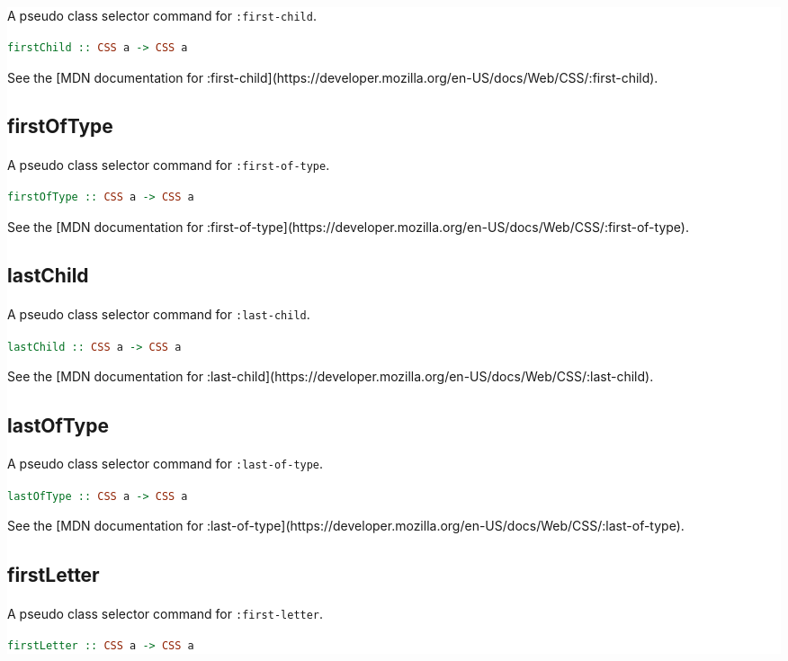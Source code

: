 A pseudo class selector command for `:first-child`.

```haskell
firstChild :: CSS a -> CSS a
```

<div class="note">
See the [MDN documentation for :first-child](https://developer.mozilla.org/en-US/docs/Web/CSS/:first-child).
</div>

## firstOfType

A pseudo class selector command for `:first-of-type`.

```haskell
firstOfType :: CSS a -> CSS a
```

<div class="note">
See the [MDN documentation for :first-of-type](https://developer.mozilla.org/en-US/docs/Web/CSS/:first-of-type).
</div>

## lastChild

A pseudo class selector command for `:last-child`.

```haskell
lastChild :: CSS a -> CSS a
```

<div class="note">
See the [MDN documentation for :last-child](https://developer.mozilla.org/en-US/docs/Web/CSS/:last-child).
</div>

## lastOfType

A pseudo class selector command for `:last-of-type`.

```haskell
lastOfType :: CSS a -> CSS a
```

<div class="note">
See the [MDN documentation for :last-of-type](https://developer.mozilla.org/en-US/docs/Web/CSS/:last-of-type).
</div>

## firstLetter

A pseudo class selector command for `:first-letter`.

```haskell
firstLetter :: CSS a -> CSS a
```
